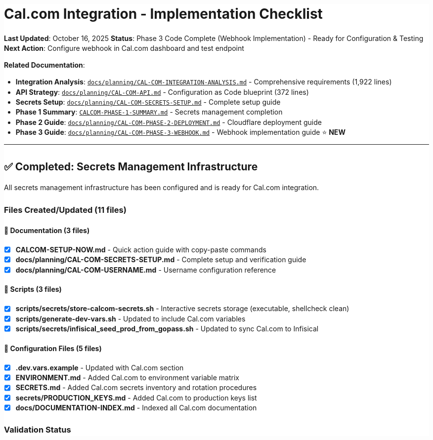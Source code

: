 # Cal.com Integration - Implementation Checklist

**Last Updated**: October 16, 2025
**Status**: Phase 3 Code Complete (Webhook Implementation) - Ready for Configuration & Testing
**Next Action**: Configure webhook in Cal.com dashboard and test endpoint

**Related Documentation**:

- **Integration Analysis**: [`docs/planning/CAL-COM-INTEGRATION-ANALYSIS.md`](docs/planning/CAL-COM-INTEGRATION-ANALYSIS.md) - Comprehensive requirements (1,922 lines)
- **API Strategy**: [`docs/planning/CAL-COM-API.md`](docs/planning/CAL-COM-API.md) - Configuration as Code blueprint (372 lines)
- **Secrets Setup**: [`docs/planning/CAL-COM-SECRETS-SETUP.md`](docs/planning/CAL-COM-SECRETS-SETUP.md) - Complete setup guide
- **Phase 1 Summary**: [`CALCOM-PHASE-1-SUMMARY.md`](CALCOM-PHASE-1-SUMMARY.md) - Secrets management completion
- **Phase 2 Guide**: [`docs/planning/CAL-COM-PHASE-2-DEPLOYMENT.md`](docs/planning/CAL-COM-PHASE-2-DEPLOYMENT.md) - Cloudflare deployment guide
- **Phase 3 Guide**: [`docs/planning/CAL-COM-PHASE-3-WEBHOOK.md`](docs/planning/CAL-COM-PHASE-3-WEBHOOK.md) - Webhook implementation guide ⭐ **NEW**

---

## ✅ Completed: Secrets Management Infrastructure

All secrets management infrastructure has been configured and is ready for Cal.com integration.

### Files Created/Updated (11 files)

#### 📝 Documentation (3 files)

- [x] **CALCOM-SETUP-NOW.md** - Quick action guide with copy-paste commands
- [x] **docs/planning/CAL-COM-SECRETS-SETUP.md** - Complete setup and verification guide
- [x] **docs/planning/CAL-COM-USERNAME.md** - Username configuration reference

#### 🔧 Scripts (3 files)

- [x] **scripts/secrets/store-calcom-secrets.sh** - Interactive secrets storage (executable, shellcheck clean)
- [x] **scripts/generate-dev-vars.sh** - Updated to include Cal.com variables
- [x] **scripts/secrets/infisical_seed_prod_from_gopass.sh** - Updated to sync Cal.com to Infisical

#### 📄 Configuration Files (5 files)

- [x] **.dev.vars.example** - Updated with Cal.com section
- [x] **ENVIRONMENT.md** - Added Cal.com to environment variable matrix
- [x] **SECRETS.md** - Added Cal.com secrets inventory and rotation procedures
- [x] **secrets/PRODUCTION_KEYS.md** - Added Cal.com to production keys list
- [x] **docs/DOCUMENTATION-INDEX.md** - Indexed all Cal.com documentation

### Validation Status
